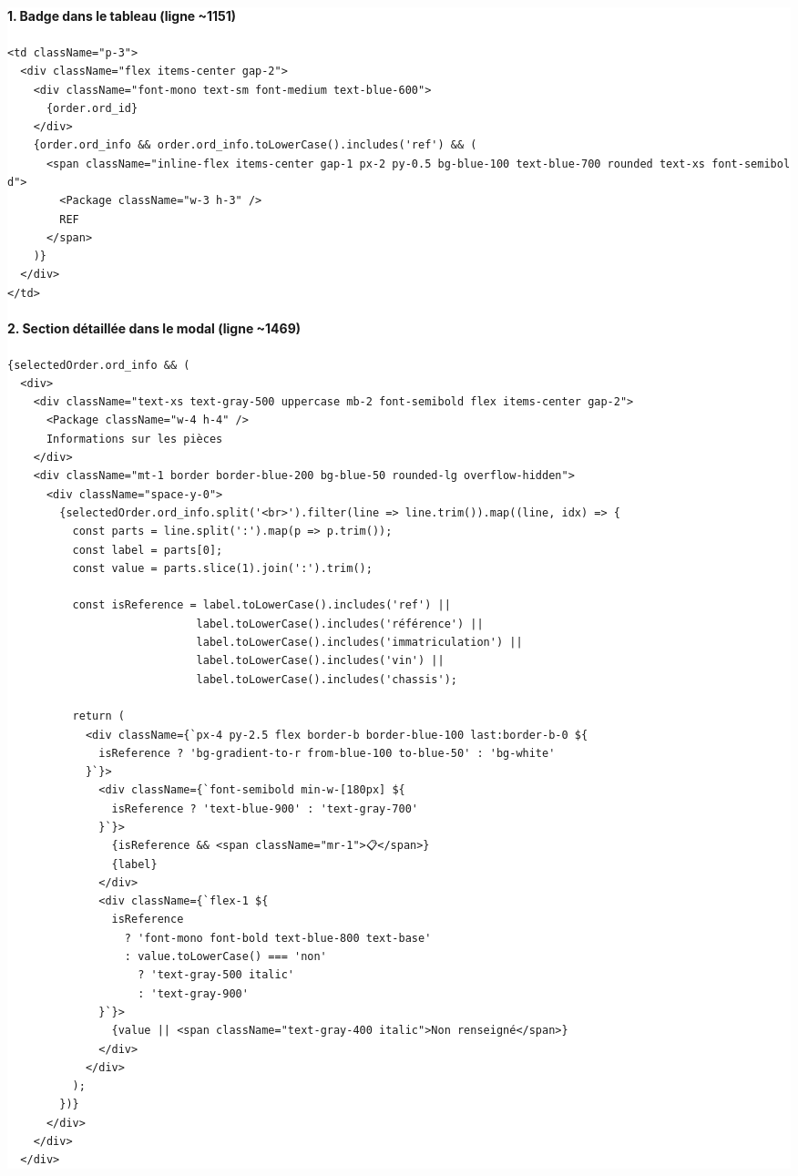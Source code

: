 #### 1. Badge dans le tableau (ligne ~1151)
```tsx
<td className="p-3">
  <div className="flex items-center gap-2">
    <div className="font-mono text-sm font-medium text-blue-600">
      {order.ord_id}
    </div>
    {order.ord_info && order.ord_info.toLowerCase().includes('ref') && (
      <span className="inline-flex items-center gap-1 px-2 py-0.5 bg-blue-100 text-blue-700 rounded text-xs font-semibold">
        <Package className="w-3 h-3" />
        REF
      </span>
    )}
  </div>
</td>
```

#### 2. Section détaillée dans le modal (ligne ~1469)
```tsx
{selectedOrder.ord_info && (
  <div>
    <div className="text-xs text-gray-500 uppercase mb-2 font-semibold flex items-center gap-2">
      <Package className="w-4 h-4" />
      Informations sur les pièces
    </div>
    <div className="mt-1 border border-blue-200 bg-blue-50 rounded-lg overflow-hidden">
      <div className="space-y-0">
        {selectedOrder.ord_info.split('<br>').filter(line => line.trim()).map((line, idx) => {
          const parts = line.split(':').map(p => p.trim());
          const label = parts[0];
          const value = parts.slice(1).join(':').trim();
          
          const isReference = label.toLowerCase().includes('ref') || 
                             label.toLowerCase().includes('référence') ||
                             label.toLowerCase().includes('immatriculation') ||
                             label.toLowerCase().includes('vin') ||
                             label.toLowerCase().includes('chassis');
          
          return (
            <div className={`px-4 py-2.5 flex border-b border-blue-100 last:border-b-0 ${
              isReference ? 'bg-gradient-to-r from-blue-100 to-blue-50' : 'bg-white'
            }`}>
              <div className={`font-semibold min-w-[180px] ${
                isReference ? 'text-blue-900' : 'text-gray-700'
              }`}>
                {isReference && <span className="mr-1">📋</span>}
                {label}
              </div>
              <div className={`flex-1 ${
                isReference 
                  ? 'font-mono font-bold text-blue-800 text-base' 
                  : value.toLowerCase() === 'non' 
                    ? 'text-gray-500 italic'
                    : 'text-gray-900'
              }`}>
                {value || <span className="text-gray-400 italic">Non renseigné</span>}
              </div>
            </div>
          );
        })}
      </div>
    </div>
  </div>
```